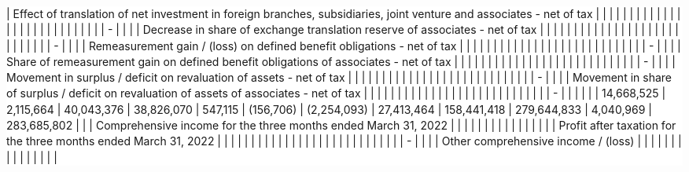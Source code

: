 | Effect of translation of net investment in foreign branches, subsidiaries, joint venture and associates - net of tax |   |               |           |                                       |            |         |                |                            |                |             |             |           |             |   |
|                                                                                                                      |   |               |           |                                       |            |         |                |                            |                |             |             | -         |             |   |
| Decrease in share of exchange translation reserve of associates - net of tax                                         |   |               |           |                                       |            |         |                |                            |                |             |             |           |             |   |
|                                                                                                                      |   |               |           |                                       |            |         |                |                            |                |             |             | -         |             |   |
| Remeasurement gain / (loss) on defined benefit obligations - net of tax                                              |   |               |           |                                       |            |         |                |                            |                |             |             |           |             |   |
|                                                                                                                      |   |               |           |                                       |            |         |                |                            |                |             |             | -         |             |   |
| Share of remeasurement gain on defined benefit obligations of associates - net of tax                                |   |               |           |                                       |            |         |                |                            |                |             |             |           |             |   |
|                                                                                                                      |   |               |           |                                       |            |         |                |                            |                |             |             | -         |             |   |
| Movement in surplus / deficit on revaluation of assets - net of tax                                                  |   |               |           |                                       |            |         |                |                            |                |             |             |           |             |   |
|                                                                                                                      |   |               |           |                                       |            |         |                |                            |                |             |             | -         |             |   |
| Movement in share of surplus / deficit on revaluation of assets of associates - net of tax                           |   |               |           |                                       |            |         |                |                            |                |             |             |           |             |   |
|                                                                                                                      |   |               |           |                                       |            |         |                |                            |                |             |             | -         |             |   |
|                                                                                                                      |   | 14,668,525    | 2,115,664 | 40,043,376                            | 38,826,070 | 547,115 | (156,706)      | (2,254,093)                | 27,413,464     | 158,441,418 | 279,644,833 | 4,040,969 | 283,685,802 |   |
| Comprehensive income for the three months ended March 31, 2022                                                       |   |               |           |                                       |            |         |                |                            |                |             |             |           |             |   |
| Profit after taxation for the three months ended March 31, 2022                                                      |   |               |           |                                       |            |         |                |                            |                |             |             |           |             |   |
|                                                                                                                      |   |               |           |                                       |            |         |                |                            |                |             |             | -         |             |   |
| Other comprehensive income / (loss)                                                                                  |   |               |           |                                       |            |         |                |                            |                |             |             |           |             |   |